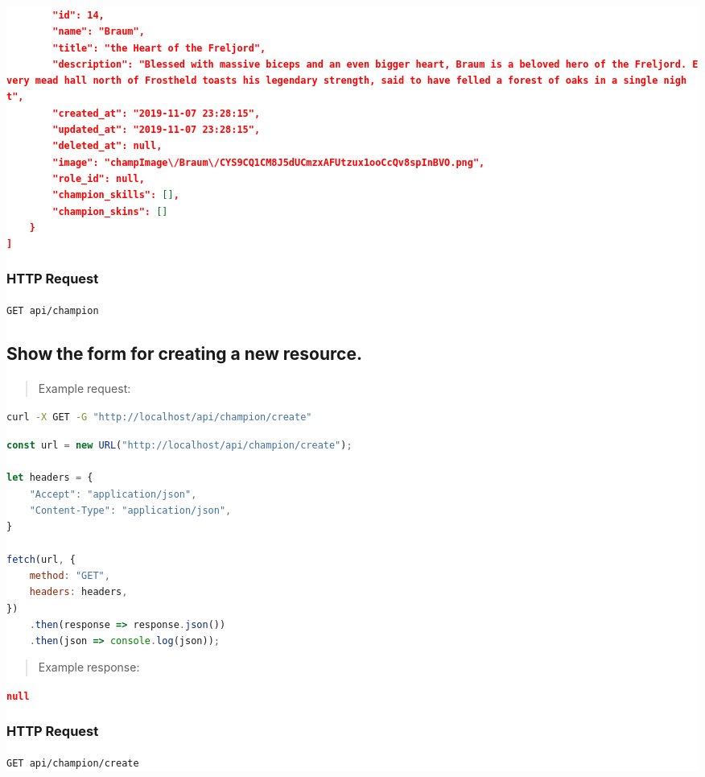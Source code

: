 ```json
        "id": 14,
        "name": "Braum",
        "title": "the Heart of the Freljord",
        "description": "Blessed with massive biceps and an even bigger heart, Braum is a beloved hero of the Freljord. Every mead hall north of Frostheld toasts his legendary strength, said to have felled a forest of oaks in a single night",
        "created_at": "2019-11-07 23:28:15",
        "updated_at": "2019-11-07 23:28:15",
        "deleted_at": null,
        "image": "champImage\/Braum\/CYS9CQ1CM8J5dUCmzxAFUtzux1ooCcQv8spInBVO.png",
        "role_id": null,
        "champion_skills": [],
        "champion_skins": []
    }
]
```

### HTTP Request
`GET api/champion`





## Show the form for creating a new resource.

> Example request:

```bash
curl -X GET -G "http://localhost/api/champion/create" 
```

```javascript
const url = new URL("http://localhost/api/champion/create");

let headers = {
    "Accept": "application/json",
    "Content-Type": "application/json",
}

fetch(url, {
    method: "GET",
    headers: headers,
})
    .then(response => response.json())
    .then(json => console.log(json));
```


> Example response:

```json
null
```

### HTTP Request
`GET api/champion/create`
